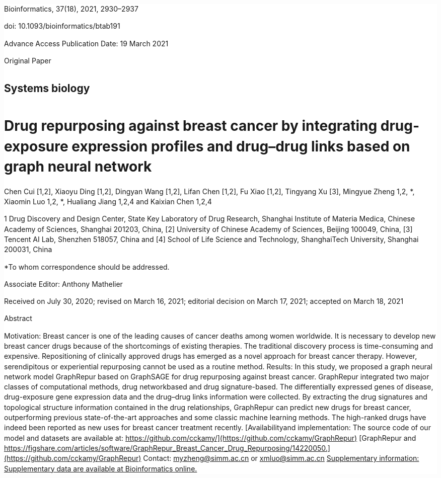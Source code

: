 Bioinformatics, 37(18), 2021, 2930–2937


doi: 10.1093/bioinformatics/btab191


Advance Access Publication Date: 19 March 2021

Original Paper

## Systems biology
# Drug repurposing against breast cancer by integrating drug-exposure expression profiles and drug–drug links based on graph neural network


Chen Cui [1,2], Xiaoyu Ding [1,2], Dingyan Wang [1,2], Lifan Chen [1,2], Fu Xiao [1,2], Tingyang Xu [3],
Mingyue Zheng 1,2, *, Xiaomin Luo 1,2, *, Hualiang Jiang 1,2,4 and Kaixian Chen 1,2,4


1 Drug Discovery and Design Center, State Key Laboratory of Drug Research, Shanghai Institute of Materia Medica, Chinese Academy
of Sciences, Shanghai 201203, China, [2] University of Chinese Academy of Sciences, Beijing 100049, China, [3] Tencent AI Lab, Shenzhen
518057, China and [4] School of Life Science and Technology, ShanghaiTech University, Shanghai 200031, China


*To whom correspondence should be addressed.

Associate Editor: Anthony Mathelier


Received on July 30, 2020; revised on March 16, 2021; editorial decision on March 17, 2021; accepted on March 18, 2021


Abstract


Motivation: Breast cancer is one of the leading causes of cancer deaths among women worldwide. It is necessary to
develop new breast cancer drugs because of the shortcomings of existing therapies. The traditional discovery process is time-consuming and expensive. Repositioning of clinically approved drugs has emerged as a novel approach
for breast cancer therapy. However, serendipitous or experiential repurposing cannot be used as a routine method.
Results: In this study, we proposed a graph neural network model GraphRepur based on GraphSAGE for drug repurposing against breast cancer. GraphRepur integrated two major classes of computational methods, drug networkbased and drug signature-based. The differentially expressed genes of disease, drug-exposure gene expression
data and the drug–drug links information were collected. By extracting the drug signatures and topological structure
information contained in the drug relationships, GraphRepur can predict new drugs for breast cancer, outperforming
previous state-of-the-art approaches and some classic machine learning methods. The high-ranked drugs have indeed been reported as new uses for breast cancer treatment recently.
[Availabilityand implementation: The source code of our model and datasets are available at: https://github.com/cckamy/](https://github.com/cckamy/GraphRepur)
[GraphRepur and https://figshare.com/articles/software/GraphRepur_Breast_Cancer_Drug_Repurposing/14220050.](https://github.com/cckamy/GraphRepur)
Contact: myzheng@simm.ac.cn or xmluo@simm.ac.cn
[Supplementary information: Supplementary data are available at Bioinformatics online.](https://academic.oup.com/bioinformatics/article-lookup/doi/10.1093/bioinformatics/btab191#supplementary-data)
